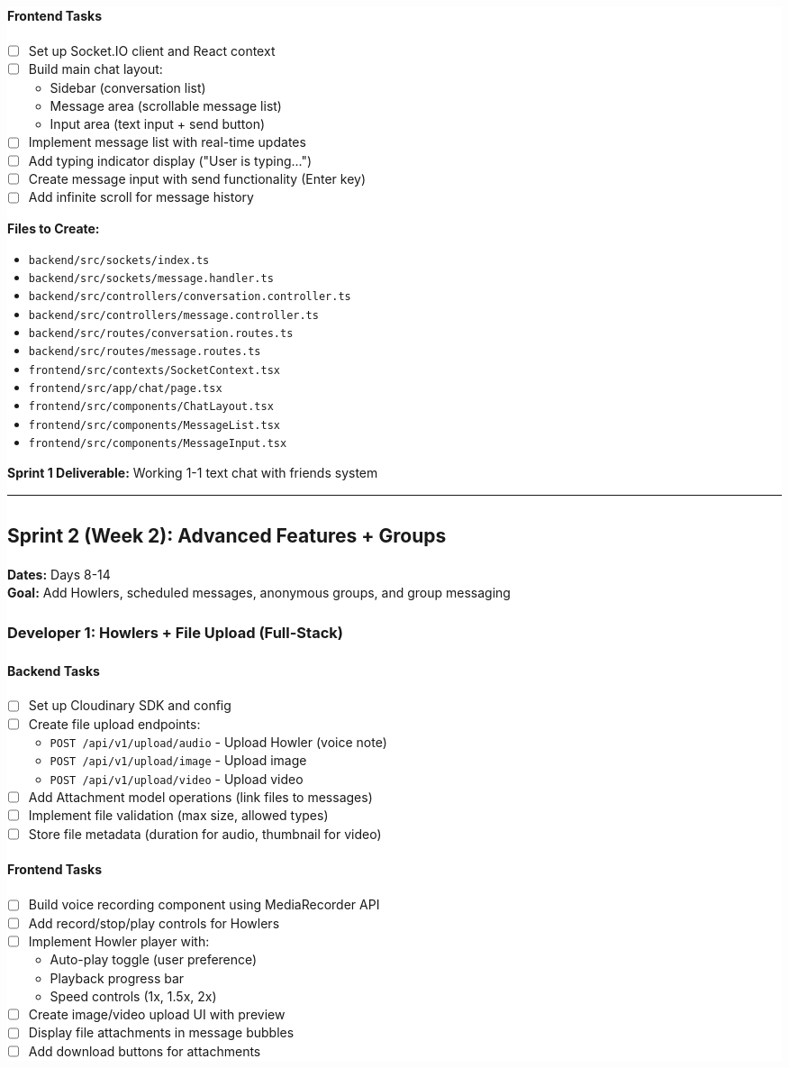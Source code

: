 #### Frontend Tasks

- [ ] Set up Socket.IO client and React context
- [ ] Build main chat layout:
  - Sidebar (conversation list)
  - Message area (scrollable message list)
  - Input area (text input + send button)
- [ ] Implement message list with real-time updates
- [ ] Add typing indicator display ("User is typing...")
- [ ] Create message input with send functionality (Enter key)
- [ ] Add infinite scroll for message history

**Files to Create:**

- `backend/src/sockets/index.ts`
- `backend/src/sockets/message.handler.ts`
- `backend/src/controllers/conversation.controller.ts`
- `backend/src/controllers/message.controller.ts`
- `backend/src/routes/conversation.routes.ts`
- `backend/src/routes/message.routes.ts`
- `frontend/src/contexts/SocketContext.tsx`
- `frontend/src/app/chat/page.tsx`
- `frontend/src/components/ChatLayout.tsx`
- `frontend/src/components/MessageList.tsx`
- `frontend/src/components/MessageInput.tsx`

**Sprint 1 Deliverable:** Working 1-1 text chat with friends system

---

## Sprint 2 (Week 2): Advanced Features + Groups

**Dates:** Days 8-14  
**Goal:** Add Howlers, scheduled messages, anonymous groups, and group messaging

### Developer 1: Howlers + File Upload (Full-Stack)

#### Backend Tasks

- [ ] Set up Cloudinary SDK and config
- [ ] Create file upload endpoints:
  - `POST /api/v1/upload/audio` - Upload Howler (voice note)
  - `POST /api/v1/upload/image` - Upload image
  - `POST /api/v1/upload/video` - Upload video
- [ ] Add Attachment model operations (link files to messages)
- [ ] Implement file validation (max size, allowed types)
- [ ] Store file metadata (duration for audio, thumbnail for video)

#### Frontend Tasks

- [ ] Build voice recording component using MediaRecorder API
- [ ] Add record/stop/play controls for Howlers
- [ ] Implement Howler player with:
  - Auto-play toggle (user preference)
  - Playback progress bar
  - Speed controls (1x, 1.5x, 2x)
- [ ] Create image/video upload UI with preview
- [ ] Display file attachments in message bubbles
- [ ] Add download buttons for attachments
